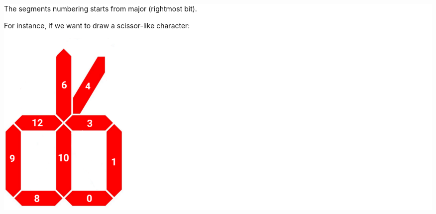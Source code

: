 The segments numbering starts from major (rightmost bit).

For instance, if we want to draw a scissor-like character:

<img src="assets/scissors.svg" alt="Scissors" width="240" title="Scissors and bits"/>
